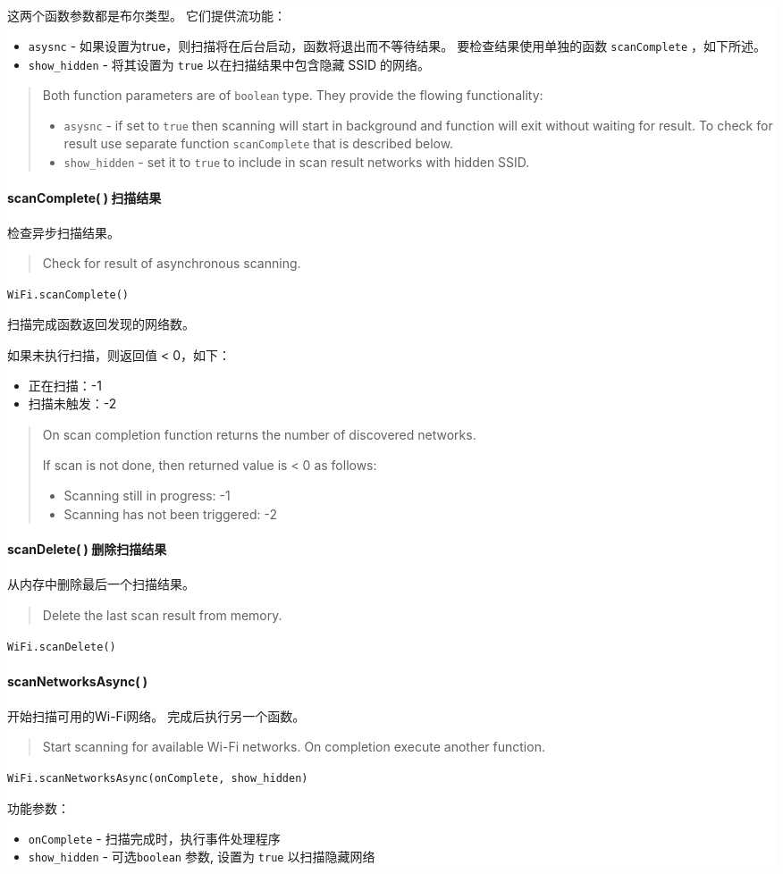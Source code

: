 这两个函数参数都是布尔类型。 它们提供流功能：

- `asysnc` - 如果设置为true，则扫描将在后台启动，函数将退出而不等待结果。 要检查结果使用单独的函数 `scanComplete` ，如下所述。
- `show_hidden`  - 将其设置为 `true`  以在扫描结果中包含隐藏 SSID 的网络。

>   Both function parameters are of `boolean` type. They provide the flowing functionality:
>
>   -   `asysnc` - if set to `true` then scanning will start in background and function will exit without waiting for result. To check for result use separate function `scanComplete` that is described below.
>   -   `show_hidden` - set it to `true` to include in scan result networks with hidden SSID.

#### scanComplete( ) 扫描结果

检查异步扫描结果。

>   Check for result of asynchronous scanning.

```
WiFi.scanComplete() 
```

扫描完成函数返回发现的网络数。

如果未执行扫描，则返回值  < 0，如下：

- 正在扫描：-1
- 扫描未触发：-2

>   On scan completion function returns the number of discovered networks.
>
>   If scan is not done, then returned value is < 0 as follows:
>
>   -   Scanning still in progress: -1
>   -   Scanning has not been triggered: -2

#### scanDelete( ) 删除扫描结果

从内存中删除最后一个扫描结果。

>   Delete the last scan result from memory.

```
WiFi.scanDelete() 
```

#### scanNetworksAsync( ) 

开始扫描可用的Wi-Fi网络。 完成后执行另一个函数。

>   Start scanning for available Wi-Fi networks. On completion execute another function.

```
WiFi.scanNetworksAsync(onComplete, show_hidden) 
```

功能参数：

-   `onComplete` - 扫描完成时，执行事件处理程序
-   `show_hidden` - 可选`boolean` 参数, 设置为 `true` 以扫描隐藏网络
